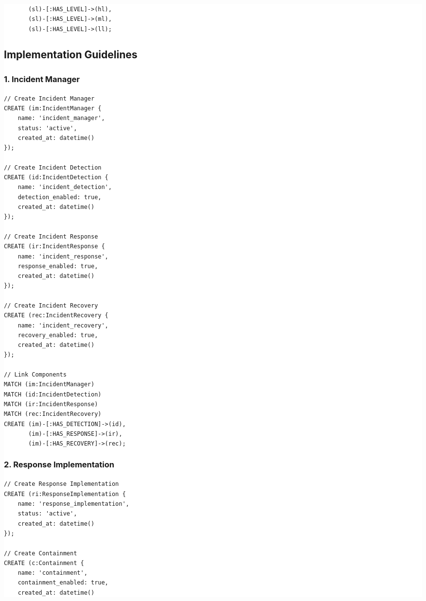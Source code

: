 ```cypher
       (sl)-[:HAS_LEVEL]->(hl),
       (sl)-[:HAS_LEVEL]->(ml),
       (sl)-[:HAS_LEVEL]->(ll);
```

## Implementation Guidelines

### 1. Incident Manager

```cypher
// Create Incident Manager
CREATE (im:IncidentManager {
    name: 'incident_manager',
    status: 'active',
    created_at: datetime()
});

// Create Incident Detection
CREATE (id:IncidentDetection {
    name: 'incident_detection',
    detection_enabled: true,
    created_at: datetime()
});

// Create Incident Response
CREATE (ir:IncidentResponse {
    name: 'incident_response',
    response_enabled: true,
    created_at: datetime()
});

// Create Incident Recovery
CREATE (rec:IncidentRecovery {
    name: 'incident_recovery',
    recovery_enabled: true,
    created_at: datetime()
});

// Link Components
MATCH (im:IncidentManager)
MATCH (id:IncidentDetection)
MATCH (ir:IncidentResponse)
MATCH (rec:IncidentRecovery)
CREATE (im)-[:HAS_DETECTION]->(id),
       (im)-[:HAS_RESPONSE]->(ir),
       (im)-[:HAS_RECOVERY]->(rec);
```

### 2. Response Implementation

```cypher
// Create Response Implementation
CREATE (ri:ResponseImplementation {
    name: 'response_implementation',
    status: 'active',
    created_at: datetime()
});

// Create Containment
CREATE (c:Containment {
    name: 'containment',
    containment_enabled: true,
    created_at: datetime()
```